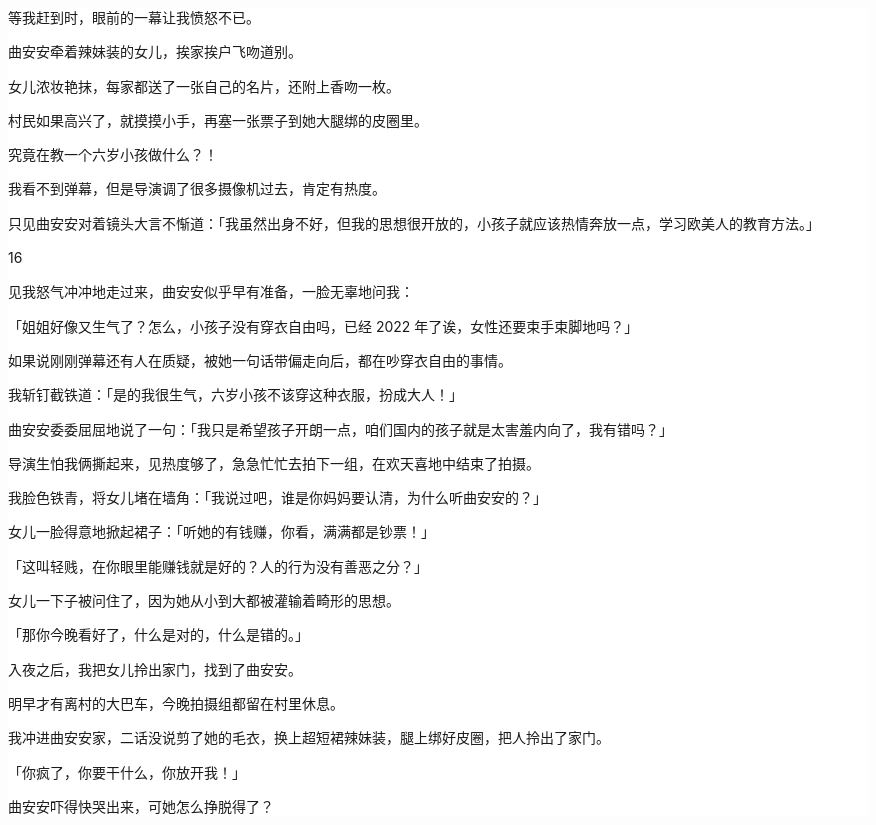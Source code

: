 
等我赶到时，眼前的一幕让我愤怒不已。


曲安安牵着辣妹装的女儿，挨家挨户飞吻道别。


女儿浓妆艳抹，每家都送了一张自己的名片，还附上香吻一枚。


村民如果高兴了，就摸摸小手，再塞一张票子到她大腿绑的皮圈里。


究竟在教一个六岁小孩做什么？！


我看不到弹幕，但是导演调了很多摄像机过去，肯定有热度。


只见曲安安对着镜头大言不惭道：「我虽然出身不好，但我的思想很开放的，小孩子就应该热情奔放一点，学习欧美人的教育方法。」


16


见我怒气冲冲地走过来，曲安安似乎早有准备，一脸无辜地问我：


「姐姐好像又生气了？怎么，小孩子没有穿衣自由吗，已经 2022 年了诶，女性还要束手束脚地吗？」


如果说刚刚弹幕还有人在质疑，被她一句话带偏走向后，都在吵穿衣自由的事情。


我斩钉截铁道：「是的我很生气，六岁小孩不该穿这种衣服，扮成大人！」


曲安安委委屈屈地说了一句：「我只是希望孩子开朗一点，咱们国内的孩子就是太害羞内向了，我有错吗？」


导演生怕我俩撕起来，见热度够了，急急忙忙去拍下一组，在欢天喜地中结束了拍摄。


我脸色铁青，将女儿堵在墙角：「我说过吧，谁是你妈妈要认清，为什么听曲安安的？」


女儿一脸得意地掀起裙子：「听她的有钱赚，你看，满满都是钞票！」


「这叫轻贱，在你眼里能赚钱就是好的？人的行为没有善恶之分？」


女儿一下子被问住了，因为她从小到大都被灌输着畸形的思想。


「那你今晚看好了，什么是对的，什么是错的。」


入夜之后，我把女儿拎出家门，找到了曲安安。


明早才有离村的大巴车，今晚拍摄组都留在村里休息。


我冲进曲安安家，二话没说剪了她的毛衣，换上超短裙辣妹装，腿上绑好皮圈，把人拎出了家门。


「你疯了，你要干什么，你放开我！」


曲安安吓得快哭出来，可她怎么挣脱得了？


